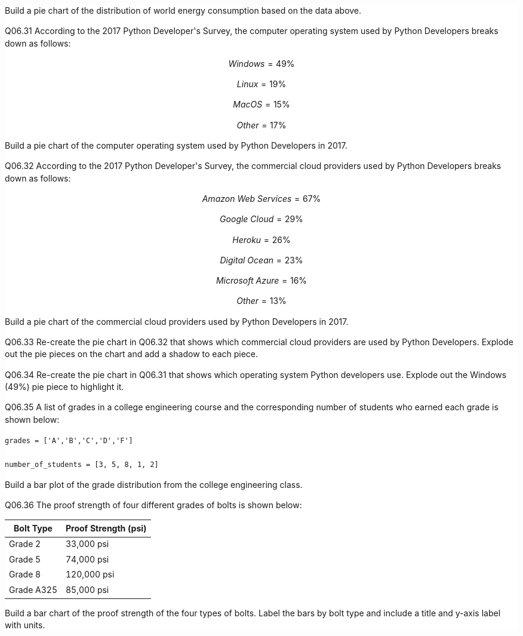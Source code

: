 Build a pie chart of the distribution of world energy consumption based on the data above.

Q06.31 According to the 2017 Python Developer's Survey, the computer operating system used by Python Developers breaks down as follows:

$$ Windows = 49\% $$

$$ Linux = 19\% $$

$$ MacOS = 15\% $$

$$ Other = 17\% $$

Build a pie chart of the computer operating system used by Python Developers in 2017.

Q06.32 According to the 2017 Python Developer's Survey, the commercial cloud providers used by Python Developers breaks down as follows:

$$ Amazon \ Web \ Services = 67\% $$

$$ Google \ Cloud = 29\% $$

$$ Heroku = 26\% $$

$$ Digital \ Ocean = 23\% $$

$$ Microsoft \ Azure = 16\% $$

$$ Other = 13\% $$

Build a pie chart of the commercial cloud providers used by Python Developers in 2017.

Q06.33 Re-create the pie chart in Q06.32 that shows which commercial cloud providers are used by Python Developers. Explode out the pie pieces on the chart and add a shadow to each piece.

Q06.34 Re-create the pie chart in Q06.31 that shows which operating system Python developers use. Explode out the Windows (49%) pie piece to highlight it.

Q06.35 A list of grades in a college engineering course and the corresponding number of students who earned each grade is shown below:

```text
grades = ['A','B','C','D','F']

number_of_students = [3, 5, 8, 1, 2]
```

Build a bar plot of the grade distribution from the college engineering class. 

Q06.36 The proof strength of four different grades of bolts is shown below:

| Bolt Type | Proof Strength (psi) |
| --- | --- |
| Grade 2 | 33,000 psi |
| Grade 5 | 74,000 psi |
| Grade 8 | 120,000 psi |
| Grade A325 | 85,000 psi |

Build a bar chart of the proof strength of the four types of bolts. Label the bars by bolt type and include a title and y-axis label with units.
